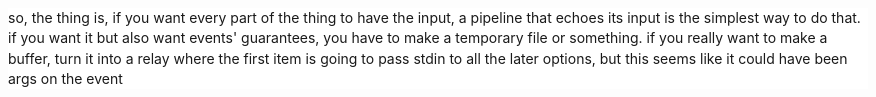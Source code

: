 so, the thing is, if you want every part of the thing to have the input, a pipeline that echoes its input is the simplest way to do that. if you want it but also want events' guarantees, you have to make a temporary file or something. if you really want to make a buffer, turn it into a relay where the first item is going to pass stdin to all the later options, but this seems like it could have been args on the event

